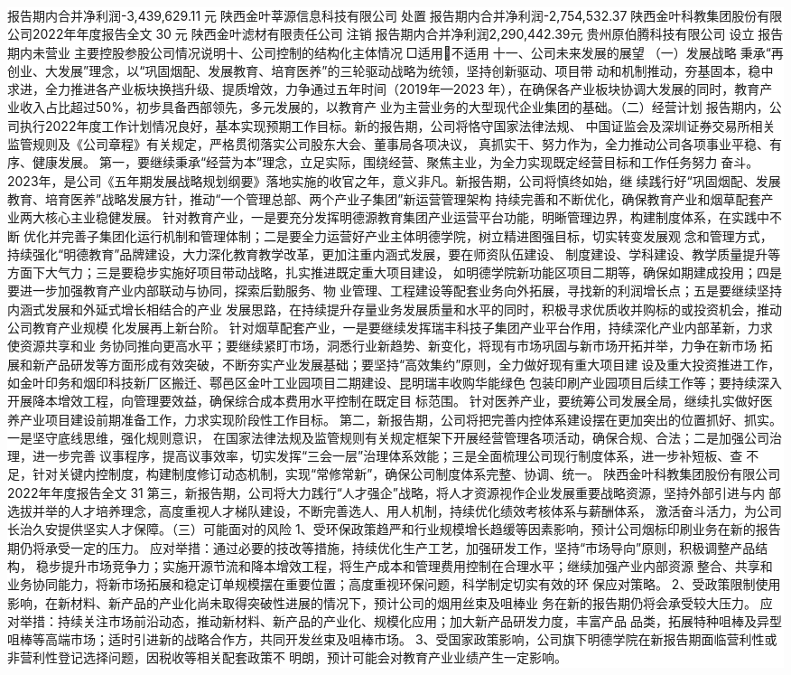 报告期内合并净利润-3,439,629.11
元
陕西金叶莘源信息科技有限公司
处置
报告期内合并净利润-2,754,532.37
陕西金叶科教集团股份有限公司2022年年度报告全文
30
元
陕西金叶滤材有限责任公司
注销
报告期内合并净利润2,290,442.39元
贵州原伯腾科技有限公司
设立
报告期内未营业
主要控股参股公司情况说明十、公司控制的结构化主体情况
□适用不适用
十一、公司未来发展的展望
（一）发展战略
秉承“再创业、大发展”理念，以“巩固烟配、发展教育、培育医养”的三轮驱动战略为统领，坚持创新驱动、项目带
动和机制推动，夯基固本，稳中求进，全力推进各产业板块换挡升级、提质增效，力争通过五年时间（2019年—2023
年），在确保各产业板块协调大发展的同时，教育产业收入占比超过50%，初步具备西部领先，多元发展的，以教育产
业为主营业务的大型现代企业集团的基础。（二）经营计划
报告期内，公司执行2022年度工作计划情况良好，基本实现预期工作目标。新的报告期，公司将恪守国家法律法规、
中国证监会及深圳证券交易所相关监管规则及《公司章程》有关规定，严格贯彻落实公司股东大会、董事局各项决议，
真抓实干、努力作为，全力推动公司各项事业平稳、有序、健康发展。
第一，要继续秉承“经营为本”理念，立足实际，围绕经营、聚焦主业，为全力实现既定经营目标和工作任务努力
奋斗。2023年，是公司《五年期发展战略规划纲要》落地实施的收官之年，意义非凡。新报告期，公司将慎终如始，继
续践行好“巩固烟配、发展教育、培育医养”战略发展方针，推动“一个管理总部、两个产业子集团”新运营管理架构
持续完善和不断优化，确保教育产业和烟草配套产业两大核心主业稳健发展。
针对教育产业，一是要充分发挥明德源教育集团产业运营平台功能，明晰管理边界，构建制度体系，在实践中不断
优化并完善子集团化运行机制和管理体制；二是要全力运营好产业主体明德学院，树立精进图强目标，切实转变发展观
念和管理方式，持续强化“明德教育”品牌建设，大力深化教育教学改革，更加注重内涵式发展，要在师资队伍建设、
制度建设、学科建设、教学质量提升等方面下大气力；三是要稳步实施好项目带动战略，扎实推进既定重大项目建设，
如明德学院新功能区项目二期等，确保如期建成投用；四是要进一步加强教育产业内部联动与协同，探索后勤服务、物
业管理、工程建设等配套业务向外拓展，寻找新的利润增长点；五是要继续坚持内涵式发展和外延式增长相结合的产业
发展思路，在持续提升存量业务发展质量和水平的同时，积极寻求优质收并购标的或投资机会，推动公司教育产业规模
化发展再上新台阶。
针对烟草配套产业，一是要继续发挥瑞丰科技子集团产业平台作用，持续深化产业内部革新，力求使资源共享和业
务协同推向更高水平；要继续紧盯市场，洞悉行业新趋势、新变化，将现有市场巩固与新市场开拓并举，力争在新市场
拓展和新产品研发等方面形成有效突破，不断夯实产业发展基础；要坚持“高效集约”原则，全力做好现有重大项目建
设及重大投资推进工作，如金叶印务和烟印科技新厂区搬迁、鄠邑区金叶工业园项目二期建设、昆明瑞丰收购华能绿色
包装印刷产业园项目后续工作等；要持续深入开展降本增效工程，向管理要效益，确保综合成本费用水平控制在既定目
标范围。
针对医养产业，要统筹公司发展全局，继续扎实做好医养产业项目建设前期准备工作，力求实现阶段性工作目标。
第二，新报告期，公司将把完善内控体系建设摆在更加突出的位置抓好、抓实。一是坚守底线思维，强化规则意识，
在国家法律法规及监管规则有关规定框架下开展经营管理各项活动，确保合规、合法；二是加强公司治理，进一步完善
议事程序，提高议事效率，切实发挥“三会一层”治理体系效能；三是全面梳理公司现行制度体系，进一步补短板、查
不足，针对关键内控制度，构建制度修订动态机制，实现“常修常新”，确保公司制度体系完整、协调、统一。
陕西金叶科教集团股份有限公司2022年年度报告全文
31
第三，新报告期，公司将大力践行“人才强企”战略，将人才资源视作企业发展重要战略资源，坚持外部引进与内
部选拔并举的人才培养理念，高度重视人才梯队建设，不断完善选人、用人机制，持续优化绩效考核体系与薪酬体系，
激活奋斗活力，为公司长治久安提供坚实人才保障。（三）可能面对的风险
1、受环保政策趋严和行业规模增长趋缓等因素影响，预计公司烟标印刷业务在新的报告期仍将承受一定的压力。
应对举措：通过必要的技改等措施，持续优化生产工艺，加强研发工作，坚持“市场导向”原则，积极调整产品结构，
稳步提升市场竞争力；实施开源节流和降本增效工程，将生产成本和管理费用控制在合理水平；继续加强产业内部资源
整合、共享和业务协同能力，将新市场拓展和稳定订单规模摆在重要位置；高度重视环保问题，科学制定切实有效的环
保应对策略。
2、受政策限制使用影响，在新材料、新产品的产业化尚未取得突破性进展的情况下，预计公司的烟用丝束及咀棒业
务在新的报告期仍将会承受较大压力。
应对举措：持续关注市场前沿动态，推动新材料、新产品的产业化、规模化应用；加大新产品研发力度，丰富产品
品类，拓展特种咀棒及异型咀棒等高端市场；适时引进新的战略合作方，共同开发丝束及咀棒市场。
3、受国家政策影响，公司旗下明德学院在新报告期面临营利性或非营利性登记选择问题，因税收等相关配套政策不
明朗，预计可能会对教育产业业绩产生一定影响。